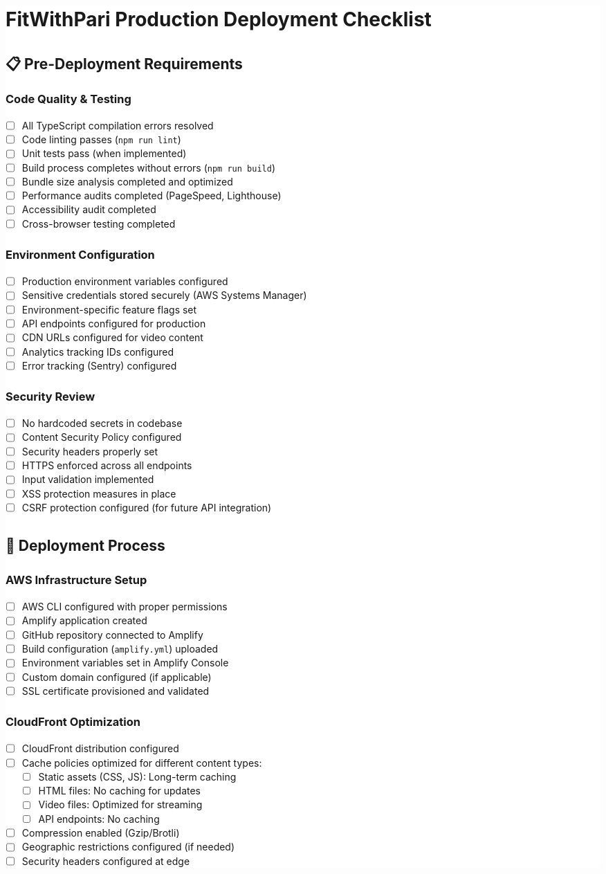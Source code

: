 # FitWithPari Production Deployment Checklist

## 📋 Pre-Deployment Requirements

### Code Quality & Testing
- [ ] All TypeScript compilation errors resolved
- [ ] Code linting passes (`npm run lint`)
- [ ] Unit tests pass (when implemented)
- [ ] Build process completes without errors (`npm run build`)
- [ ] Bundle size analysis completed and optimized
- [ ] Performance audits completed (PageSpeed, Lighthouse)
- [ ] Accessibility audit completed
- [ ] Cross-browser testing completed

### Environment Configuration
- [ ] Production environment variables configured
- [ ] Sensitive credentials stored securely (AWS Systems Manager)
- [ ] Environment-specific feature flags set
- [ ] API endpoints configured for production
- [ ] CDN URLs configured for video content
- [ ] Analytics tracking IDs configured
- [ ] Error tracking (Sentry) configured

### Security Review
- [ ] No hardcoded secrets in codebase
- [ ] Content Security Policy configured
- [ ] Security headers properly set
- [ ] HTTPS enforced across all endpoints
- [ ] Input validation implemented
- [ ] XSS protection measures in place
- [ ] CSRF protection configured (for future API integration)

## 🚀 Deployment Process

### AWS Infrastructure Setup
- [ ] AWS CLI configured with proper permissions
- [ ] Amplify application created
- [ ] GitHub repository connected to Amplify
- [ ] Build configuration (`amplify.yml`) uploaded
- [ ] Environment variables set in Amplify Console
- [ ] Custom domain configured (if applicable)
- [ ] SSL certificate provisioned and validated

### CloudFront Optimization
- [ ] CloudFront distribution configured
- [ ] Cache policies optimized for different content types:
  - [ ] Static assets (CSS, JS): Long-term caching
  - [ ] HTML files: No caching for updates
  - [ ] Video files: Optimized for streaming
  - [ ] API endpoints: No caching
- [ ] Compression enabled (Gzip/Brotli)
- [ ] Geographic restrictions configured (if needed)
- [ ] Security headers configured at edge
